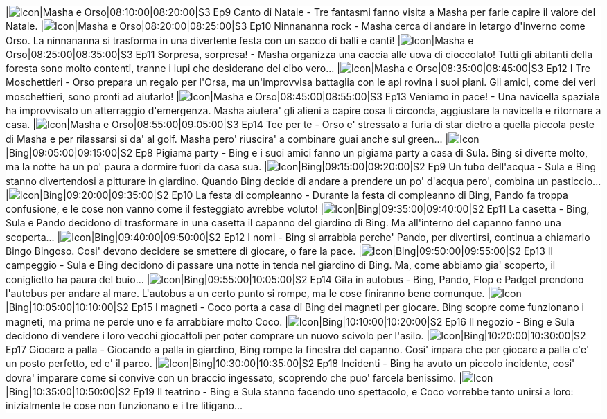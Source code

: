 |![Icon](https://guidatv.sky.it/uuid/87adfe21-c5f4-45f5-8683-23cd1657fbba/cover?md5ChecksumParam=921cbd37c94f9018d44a0bf741496827)|Masha e Orso|08:10:00|08:20:00|S3 Ep9 Canto di Natale - Tre fantasmi fanno visita a Masha per farle capire il valore del Natale.
|![Icon](https://guidatv.sky.it/uuid/ea54eb3b-2ce1-4501-9a38-104ed2ecb42e/cover?md5ChecksumParam=921cbd37c94f9018d44a0bf741496827)|Masha e Orso|08:20:00|08:25:00|S3 Ep10 Ninnananna rock - Masha cerca di andare in letargo d&#039;inverno come Orso. La ninnananna si trasforma in una divertente festa con un sacco di balli e canti!
|![Icon](https://guidatv.sky.it/uuid/821310bb-8b08-40f4-8bf5-c6d0560ffb19/cover?md5ChecksumParam=921cbd37c94f9018d44a0bf741496827)|Masha e Orso|08:25:00|08:35:00|S3 Ep11 Sorpresa, sorpresa! - Masha organizza una caccia alle uova di cioccolato! Tutti gli abitanti della foresta sono molto contenti, tranne i lupi che desiderano del cibo vero...
|![Icon](https://guidatv.sky.it/uuid/ac591535-a0b3-4e23-966c-208af6eb6a59/cover?md5ChecksumParam=921cbd37c94f9018d44a0bf741496827)|Masha e Orso|08:35:00|08:45:00|S3 Ep12 I Tre Moschettieri - Orso prepara un regalo per l&#039;Orsa, ma un&#039;improvvisa battaglia con le api rovina i suoi piani. Gli amici, come dei veri moschettieri, sono pronti ad aiutarlo!
|![Icon](https://guidatv.sky.it/uuid/05d68ff1-a4ce-4e40-bed2-51856be8f53d/cover?md5ChecksumParam=921cbd37c94f9018d44a0bf741496827)|Masha e Orso|08:45:00|08:55:00|S3 Ep13 Veniamo in pace! - Una navicella spaziale ha improvvisato un atterraggio d&#039;emergenza. Masha aiutera&#039; gli alieni a capire cosa li circonda, aggiustare la navicella e ritornare a casa.
|![Icon](https://guidatv.sky.it/uuid/8f537027-7c93-4eb1-96b6-b919ad06282d/cover?md5ChecksumParam=921cbd37c94f9018d44a0bf741496827)|Masha e Orso|08:55:00|09:05:00|S3 Ep14 Tee per te - Orso e&#039; stressato a furia di star dietro a quella piccola peste di Masha e per rilassarsi si da&#039; al golf. Masha pero&#039; riuscira&#039; a combinare guai anche sul green...
|![Icon](https://guidatv.sky.it/uuid/824973a2-3657-482e-904a-de5d978d4470/cover?md5ChecksumParam=7729c7c117e8bfef02aadb758113fda9)|Bing|09:05:00|09:15:00|S2 Ep8 Pigiama party - Bing e i suoi amici fanno un pigiama party a casa di Sula. Bing si diverte molto, ma la notte ha un po&#039; paura a dormire fuori da casa sua.
|![Icon](https://guidatv.sky.it/uuid/4f21612c-f116-46c4-926e-eef7edd47805/cover?md5ChecksumParam=7729c7c117e8bfef02aadb758113fda9)|Bing|09:15:00|09:20:00|S2 Ep9 Un tubo dell&#039;acqua - Sula e Bing stanno divertendosi a pitturare in giardino. Quando Bing decide di andare a prendere un po&#039; d&#039;acqua pero&#039;, combina un pasticcio...
|![Icon](https://guidatv.sky.it/uuid/6d407490-5899-4964-8f68-ceff99eb7044/cover?md5ChecksumParam=7729c7c117e8bfef02aadb758113fda9)|Bing|09:20:00|09:35:00|S2 Ep10 La festa di compleanno - Durante la festa di compleanno di Bing, Pando fa troppa confusione, e le cose non vanno come il festeggiato avrebbe voluto!
|![Icon](https://guidatv.sky.it/uuid/e10e1165-d2ff-4203-b427-c0766ef37c3d/cover?md5ChecksumParam=7729c7c117e8bfef02aadb758113fda9)|Bing|09:35:00|09:40:00|S2 Ep11 La casetta - Bing, Sula e Pando decidono di trasformare in una casetta il capanno del giardino di Bing. Ma all&#039;interno del capanno fanno una scoperta...
|![Icon](https://guidatv.sky.it/uuid/a5773bf9-dbfd-4ec0-ac96-2cfde77433cd/cover?md5ChecksumParam=7729c7c117e8bfef02aadb758113fda9)|Bing|09:40:00|09:50:00|S2 Ep12 I nomi - Bing si arrabbia perche&#039; Pando, per divertirsi, continua a chiamarlo Bingo Bingoso. Cosi&#039; devono decidere se smettere di giocare, o fare la pace.
|![Icon](https://guidatv.sky.it/uuid/d1dfde72-09ba-4dee-94b7-1aad1c9df6dd/cover?md5ChecksumParam=7729c7c117e8bfef02aadb758113fda9)|Bing|09:50:00|09:55:00|S2 Ep13 Il campeggio - Sula e Bing decidono di passare una notte in tenda nel giardino di Bing. Ma, come abbiamo gia&#039; scoperto, il coniglietto ha paura del buio...
|![Icon](https://guidatv.sky.it/uuid/133d7d9c-996b-4009-a9dc-5b59cdf2146a/cover?md5ChecksumParam=7729c7c117e8bfef02aadb758113fda9)|Bing|09:55:00|10:05:00|S2 Ep14 Gita in autobus - Bing, Pando, Flop e Padget prendono l&#039;autobus per andare al mare. L&#039;autobus a un certo punto si rompe, ma le cose finiranno bene comunque.
|![Icon](https://guidatv.sky.it/uuid/81720a19-d7c1-4f5a-8bb2-468c7e80a4a7/cover?md5ChecksumParam=7729c7c117e8bfef02aadb758113fda9)|Bing|10:05:00|10:10:00|S2 Ep15 I magneti - Coco porta a casa di Bing dei magneti per giocare. Bing scopre come funzionano i magneti, ma prima ne perde uno e fa arrabbiare molto Coco.
|![Icon](https://guidatv.sky.it/uuid/c7db6d80-3ba1-4e72-bf39-66ff99874ecb/cover?md5ChecksumParam=7729c7c117e8bfef02aadb758113fda9)|Bing|10:10:00|10:20:00|S2 Ep16 Il negozio - Bing e Sula decidono di vendere i loro vecchi giocattoli per poter comprare un nuovo scivolo per l&#039;asilo.
|![Icon](https://guidatv.sky.it/uuid/8795966c-e9e3-41fa-ad69-66eb2f1d3e5b/cover?md5ChecksumParam=7729c7c117e8bfef02aadb758113fda9)|Bing|10:20:00|10:30:00|S2 Ep17 Giocare a palla - Giocando a palla in giardino, Bing rompe la finestra del capanno. Cosi&#039; impara che per giocare a palla c&#039;e&#039; un posto perfetto, ed e&#039; il parco.
|![Icon](https://guidatv.sky.it/uuid/b4eded60-bf2f-42c7-a64b-45575cbcab4e/cover?md5ChecksumParam=7729c7c117e8bfef02aadb758113fda9)|Bing|10:30:00|10:35:00|S2 Ep18 Incidenti - Bing ha avuto un piccolo incidente, cosi&#039; dovra&#039; imparare come si convive con un braccio ingessato, scoprendo che puo&#039; farcela benissimo.
|![Icon](https://guidatv.sky.it/uuid/76e4f519-1d97-48f8-8dad-d5ae99744c30/cover?md5ChecksumParam=7729c7c117e8bfef02aadb758113fda9)|Bing|10:35:00|10:50:00|S2 Ep19 Il teatrino - Bing e Sula stanno facendo uno spettacolo, e Coco vorrebbe tanto unirsi a loro: inizialmente le cose non funzionano e i tre litigano...